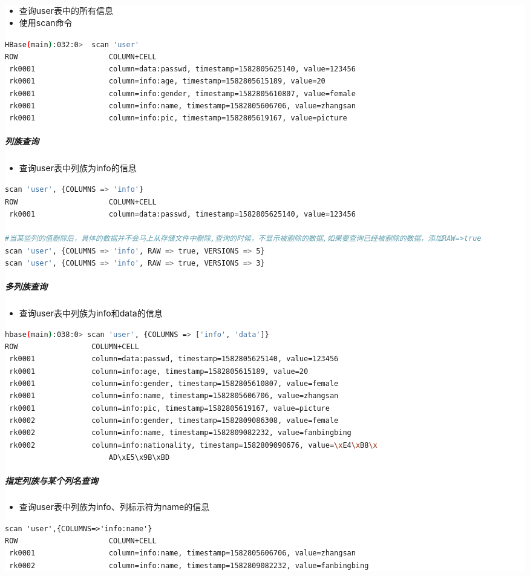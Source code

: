 - 查询user表中的所有信息
- 使用scan命令

```sh
HBase(main):032:0>  scan 'user'
ROW                     COLUMN+CELL                                              
 rk0001                 column=data:passwd, timestamp=1582805625140, value=123456
 rk0001                 column=info:age, timestamp=1582805615189, value=20       
 rk0001                 column=info:gender, timestamp=1582805610807, value=female
 rk0001                 column=info:name, timestamp=1582805606706, value=zhangsan
 rk0001                 column=info:pic, timestamp=1582805619167, value=picture  
```



##### 列族查询

- 查询user表中列族为info的信息

```sh
scan 'user', {COLUMNS => 'info'}
ROW                     COLUMN+CELL                                                   
 rk0001                 column=data:passwd, timestamp=1582805625140, value=123456  

#当某些列的值删除后，具体的数据并不会马上从存储文件中删除,查询的时候，不显示被删除的数据,如果要查询已经被删除的数据，添加RAW=>true
scan 'user', {COLUMNS => 'info', RAW => true, VERSIONS => 5}
scan 'user', {COLUMNS => 'info', RAW => true, VERSIONS => 3}
```

##### 多列族查询

- 查询user表中列族为info和data的信息

```sh
hbase(main):038:0> scan 'user', {COLUMNS => ['info', 'data']}
ROW                 COLUMN+CELL                                                   
 rk0001             column=data:passwd, timestamp=1582805625140, value=123456     
 rk0001             column=info:age, timestamp=1582805615189, value=20             
 rk0001             column=info:gender, timestamp=1582805610807, value=female     
 rk0001             column=info:name, timestamp=1582805606706, value=zhangsan     
 rk0001             column=info:pic, timestamp=1582805619167, value=picture       
 rk0002             column=info:gender, timestamp=1582809086308, value=female     
 rk0002             column=info:name, timestamp=1582809082232, value=fanbingbing   
 rk0002             column=info:nationality, timestamp=1582809090676, value=\xE4\xB8\x
                        AD\xE5\x9B\xBD  
```

##### 指定列族与某个列名查询

- 查询user表中列族为info、列标示符为name的信息

```shell
scan 'user',{COLUMNS=>'info:name'}
ROW                     COLUMN+CELL                                                   
 rk0001                 column=info:name, timestamp=1582805606706, value=zhangsan     
 rk0002                 column=info:name, timestamp=1582809082232, value=fanbingbing  
```
